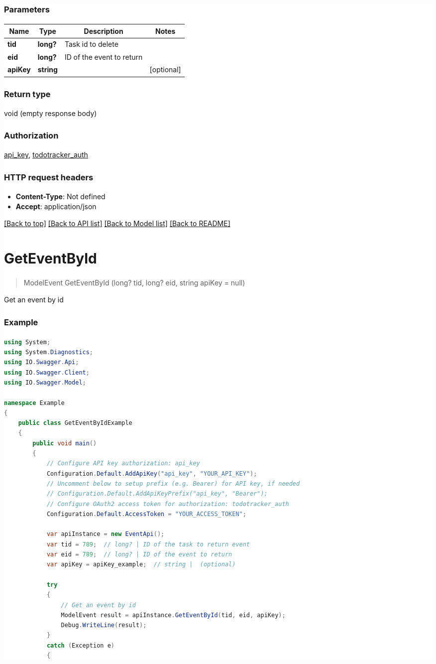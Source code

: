 ### Parameters

Name | Type | Description  | Notes
------------- | ------------- | ------------- | -------------
 **tid** | **long?**| Task id to delete | 
 **eid** | **long?**| ID of the event to return | 
 **apiKey** | **string**|  | [optional] 

### Return type

void (empty response body)

### Authorization

[api_key](../README.md#api_key), [todotracker_auth](../README.md#todotracker_auth)

### HTTP request headers

 - **Content-Type**: Not defined
 - **Accept**: application/json

[[Back to top]](#) [[Back to API list]](../README.md#documentation-for-api-endpoints) [[Back to Model list]](../README.md#documentation-for-models) [[Back to README]](../README.md)
<a name="geteventbyid"></a>
# **GetEventById**
> ModelEvent GetEventById (long? tid, long? eid, string apiKey = null)

Get an event by id

### Example
```csharp
using System;
using System.Diagnostics;
using IO.Swagger.Api;
using IO.Swagger.Client;
using IO.Swagger.Model;

namespace Example
{
    public class GetEventByIdExample
    {
        public void main()
        {
            // Configure API key authorization: api_key
            Configuration.Default.AddApiKey("api_key", "YOUR_API_KEY");
            // Uncomment below to setup prefix (e.g. Bearer) for API key, if needed
            // Configuration.Default.AddApiKeyPrefix("api_key", "Bearer");
            // Configure OAuth2 access token for authorization: todotracker_auth
            Configuration.Default.AccessToken = "YOUR_ACCESS_TOKEN";

            var apiInstance = new EventApi();
            var tid = 789;  // long? | ID of the task to return event
            var eid = 789;  // long? | ID of the event to return
            var apiKey = apiKey_example;  // string |  (optional) 

            try
            {
                // Get an event by id
                ModelEvent result = apiInstance.GetEventById(tid, eid, apiKey);
                Debug.WriteLine(result);
            }
            catch (Exception e)
            {
```